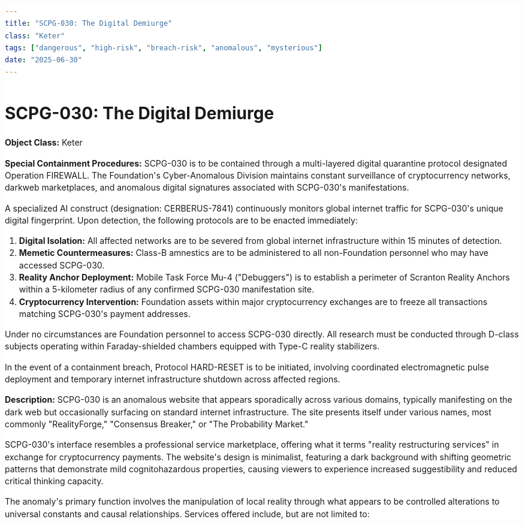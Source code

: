 ```yaml
---
title: "SCPG-030: The Digital Demiurge"
class: "Keter"
tags: ["dangerous", "high-risk", "breach-risk", "anomalous", "mysterious"]
date: "2025-06-30"
---
```


# SCPG-030: The Digital Demiurge

**Object Class:** Keter

**Special Containment Procedures:** SCPG-030 is to be contained through a multi-layered digital quarantine protocol designated Operation FIREWALL. The Foundation's Cyber-Anomalous Division maintains constant surveillance of cryptocurrency networks, darkweb marketplaces, and anomalous digital signatures associated with SCPG-030's manifestations.

A specialized AI construct (designation: CERBERUS-7841) continuously monitors global internet traffic for SCPG-030's unique digital fingerprint. Upon detection, the following protocols are to be enacted immediately:

1. **Digital Isolation:** All affected networks are to be severed from global internet infrastructure within 15 minutes of detection.
2. **Memetic Countermeasures:** Class-B amnestics are to be administered to all non-Foundation personnel who may have accessed SCPG-030.
3. **Reality Anchor Deployment:** Mobile Task Force Mu-4 ("Debuggers") is to establish a perimeter of Scranton Reality Anchors within a 5-kilometer radius of any confirmed SCPG-030 manifestation site.
4. **Cryptocurrency Intervention:** Foundation assets within major cryptocurrency exchanges are to freeze all transactions matching SCPG-030's payment addresses.

Under no circumstances are Foundation personnel to access SCPG-030 directly. All research must be conducted through D-class subjects operating within Faraday-shielded chambers equipped with Type-C reality stabilizers.

In the event of a containment breach, Protocol HARD-RESET is to be initiated, involving coordinated electromagnetic pulse deployment and temporary internet infrastructure shutdown across affected regions.

**Description:** SCPG-030 is an anomalous website that appears sporadically across various domains, typically manifesting on the dark web but occasionally surfacing on standard internet infrastructure. The site presents itself under various names, most commonly "RealityForge," "Consensus Breaker," or "The Probability Market."

SCPG-030's interface resembles a professional service marketplace, offering what it terms "reality restructuring services" in exchange for cryptocurrency payments. The website's design is minimalist, featuring a dark background with shifting geometric patterns that demonstrate mild cognitohazardous properties, causing viewers to experience increased suggestibility and reduced critical thinking capacity.

The anomaly's primary function involves the manipulation of local reality through what appears to be controlled alterations to universal constants and causal relationships. Services offered include, but are not limited to:
